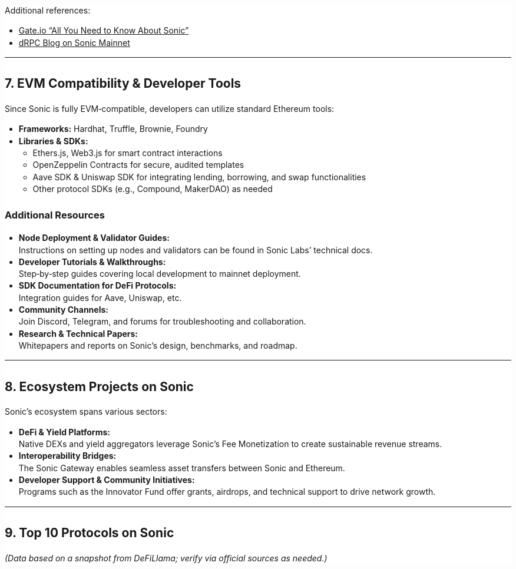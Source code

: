 Additional references:

- [Gate.io “All You Need to Know About Sonic”](https://www.gate.io/learn/articles/all-you-need-to-know-about-sonic/)  
- [dRPC Blog on Sonic Mainnet](https://drpc.org/blog/sonic-mainnet-launch-what-you-need-to-know/)

---

## 7. EVM Compatibility & Developer Tools

Since Sonic is fully EVM‑compatible, developers can utilize standard Ethereum tools:

- **Frameworks:** Hardhat, Truffle, Brownie, Foundry  
- **Libraries & SDKs:**  
  - Ethers.js, Web3.js for smart contract interactions  
  - OpenZeppelin Contracts for secure, audited templates  
  - Aave SDK & Uniswap SDK for integrating lending, borrowing, and swap functionalities  
  - Other protocol SDKs (e.g., Compound, MakerDAO) as needed

### Additional Resources

- **Node Deployment & Validator Guides:**  
  Instructions on setting up nodes and validators can be found in Sonic Labs’ technical docs.
- **Developer Tutorials & Walkthroughs:**  
  Step‑by‑step guides covering local development to mainnet deployment.
- **SDK Documentation for DeFi Protocols:**  
  Integration guides for Aave, Uniswap, etc.
- **Community Channels:**  
  Join Discord, Telegram, and forums for troubleshooting and collaboration.
- **Research & Technical Papers:**  
  Whitepapers and reports on Sonic’s design, benchmarks, and roadmap.

---

## 8. Ecosystem Projects on Sonic

Sonic’s ecosystem spans various sectors:

- **DeFi & Yield Platforms:**  
  Native DEXs and yield aggregators leverage Sonic’s Fee Monetization to create sustainable revenue streams.
- **Interoperability Bridges:**  
  The Sonic Gateway enables seamless asset transfers between Sonic and Ethereum.
- **Developer Support & Community Initiatives:**  
  Programs such as the Innovator Fund offer grants, airdrops, and technical support to drive network growth.

---

## 9. Top 10 Protocols on Sonic

*(Data based on a snapshot from DeFiLlama; verify via official sources as needed.)*

